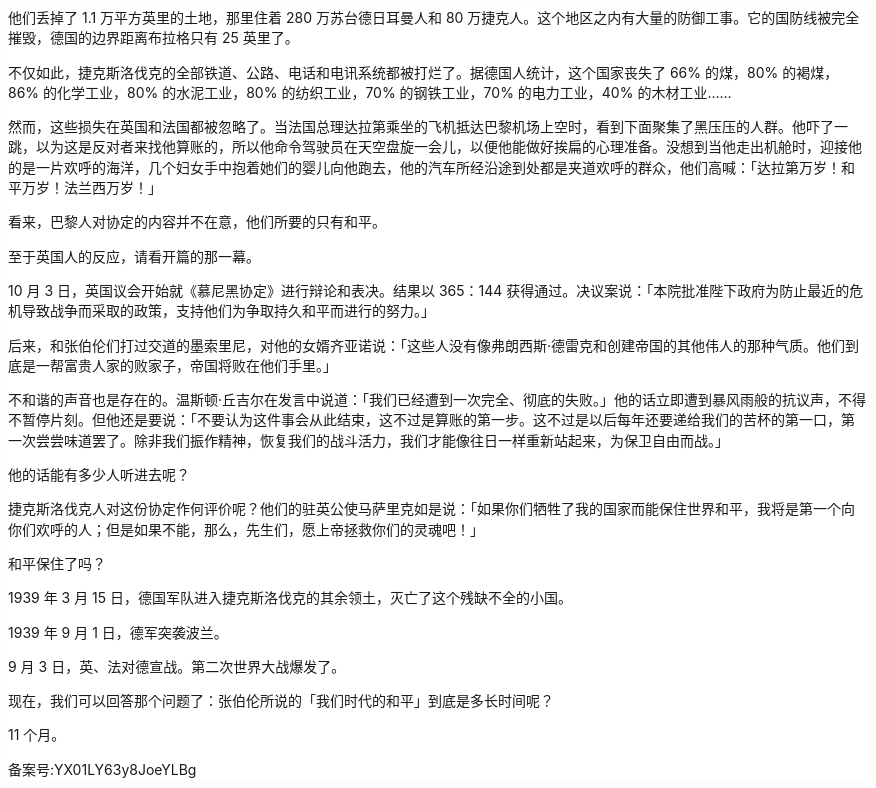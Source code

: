 他们丢掉了 1.1 万平方英里的土地，那里住着 280 万苏台德日耳曼人和 80 万捷克人。这个地区之内有大量的防御工事。它的国防线被完全摧毁，德国的边界距离布拉格只有 25 英里了。


不仅如此，捷克斯洛伐克的全部铁道、公路、电话和电讯系统都被打烂了。据德国人统计，这个国家丧失了 66% 的煤，80% 的褐煤，86% 的化学工业，80% 的水泥工业，80% 的纺织工业，70% 的钢铁工业，70% 的电力工业，40% 的木材工业……


然而，这些损失在英国和法国都被忽略了。当法国总理达拉第乘坐的飞机抵达巴黎机场上空时，看到下面聚集了黑压压的人群。他吓了一跳，以为这是反对者来找他算账的，所以他命令驾驶员在天空盘旋一会儿，以便他能做好挨扁的心理准备。没想到当他走出机舱时，迎接他的是一片欢呼的海洋，几个妇女手中抱着她们的婴儿向他跑去，他的汽车所经沿途到处都是夹道欢呼的群众，他们高喊：「达拉第万岁！和平万岁！法兰西万岁！」


看来，巴黎人对协定的内容并不在意，他们所要的只有和平。


至于英国人的反应，请看开篇的那一幕。


10 月 3 日，英国议会开始就《慕尼黑协定》进行辩论和表决。结果以 365：144 获得通过。决议案说：「本院批准陛下政府为防止最近的危机导致战争而采取的政策，支持他们为争取持久和平而进行的努力。」


后来，和张伯伦们打过交道的墨索里尼，对他的女婿齐亚诺说：「这些人没有像弗朗西斯·德雷克和创建帝国的其他伟人的那种气质。他们到底是一帮富贵人家的败家子，帝国将败在他们手里。」


不和谐的声音也是存在的。温斯顿·丘吉尔在发言中说道：「我们已经遭到一次完全、彻底的失败。」他的话立即遭到暴风雨般的抗议声，不得不暂停片刻。但他还是要说：「不要认为这件事会从此结束，这不过是算账的第一步。这不过是以后每年还要递给我们的苦杯的第一口，第一次尝尝味道罢了。除非我们振作精神，恢复我们的战斗活力，我们才能像往日一样重新站起来，为保卫自由而战。」


他的话能有多少人听进去呢？


捷克斯洛伐克人对这份协定作何评价呢？他们的驻英公使马萨里克如是说：「如果你们牺牲了我的国家而能保住世界和平，我将是第一个向你们欢呼的人；但是如果不能，那么，先生们，愿上帝拯救你们的灵魂吧！」


和平保住了吗？


1939 年 3 月 15 日，德国军队进入捷克斯洛伐克的其余领土，灭亡了这个残缺不全的小国。


1939 年 9 月 1 日，德军突袭波兰。


9 月 3 日，英、法对德宣战。第二次世界大战爆发了。


现在，我们可以回答那个问题了：张伯伦所说的「我们时代的和平」到底是多长时间呢？


11 个月。


备案号:YX01LY63y8JoeYLBg

